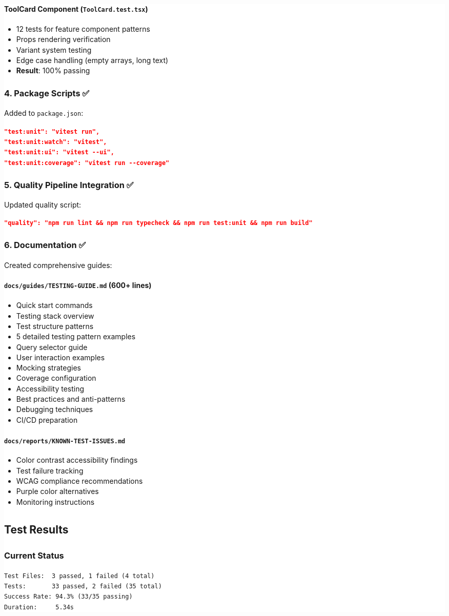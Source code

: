 #### ToolCard Component (`ToolCard.test.tsx`)
- 12 tests for feature component patterns
- Props rendering verification
- Variant system testing
- Edge case handling (empty arrays, long text)
- **Result**: 100% passing

### 4. Package Scripts ✅
Added to `package.json`:
```json
"test:unit": "vitest run",
"test:unit:watch": "vitest",
"test:unit:ui": "vitest --ui",
"test:unit:coverage": "vitest run --coverage"
```

### 5. Quality Pipeline Integration ✅
Updated quality script:
```json
"quality": "npm run lint && npm run typecheck && npm run test:unit && npm run build"
```

### 6. Documentation ✅
Created comprehensive guides:

#### `docs/guides/TESTING-GUIDE.md` (600+ lines)
- Quick start commands
- Testing stack overview
- Test structure patterns
- 5 detailed testing pattern examples
- Query selector guide
- User interaction examples
- Mocking strategies
- Coverage configuration
- Accessibility testing
- Best practices and anti-patterns
- Debugging techniques
- CI/CD preparation

#### `docs/reports/KNOWN-TEST-ISSUES.md`
- Color contrast accessibility findings
- Test failure tracking
- WCAG compliance recommendations
- Purple color alternatives
- Monitoring instructions

## Test Results

### Current Status
```
Test Files:  3 passed, 1 failed (4 total)
Tests:       33 passed, 2 failed (35 total)
Success Rate: 94.3% (33/35 passing)
Duration:     5.34s
```
